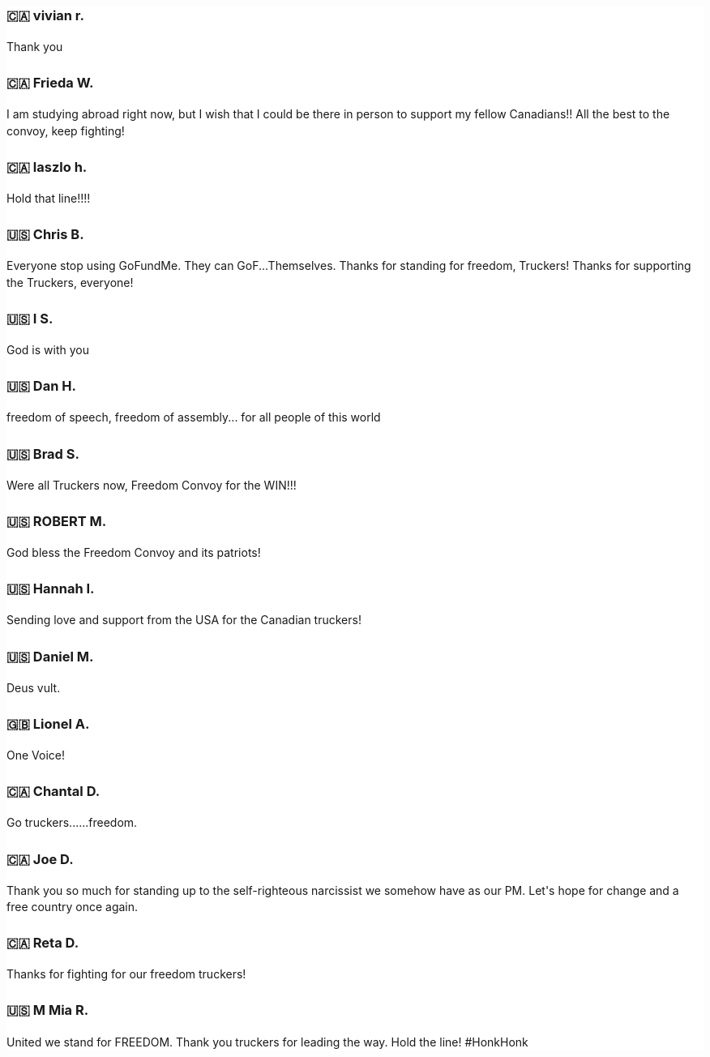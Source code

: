 ### 🇨🇦 vivian r.
Thank you

### 🇨🇦 Frieda W.
I am studying abroad right now, but I wish that I could be there in person to support my fellow Canadians!! All the best to the convoy, keep fighting!

### 🇨🇦 laszlo h.
Hold that line!!!! 

### 🇺🇸 Chris B.
Everyone stop using GoFundMe.  They can GoF...Themselves.  Thanks for standing for freedom, Truckers!  Thanks for supporting the Truckers, everyone!

### 🇺🇸 I S.
God is with you

### 🇺🇸 Dan H.
freedom of speech, freedom of assembly... for all people of this world

### 🇺🇸 Brad S.
Were all Truckers now, Freedom Convoy for the WIN!!!

### 🇺🇸 ROBERT M.
God bless the Freedom Convoy and its patriots!

### 🇺🇸 Hannah I.
Sending love and support from the USA for the Canadian truckers! 

### 🇺🇸 Daniel M.
Deus vult.

### 🇬🇧 Lionel A.
One Voice!

### 🇨🇦 Chantal D.
Go truckers......freedom.

### 🇨🇦 Joe D.
Thank you so much for standing up to the self-righteous narcissist we somehow have as our PM.  Let's hope for change and a free country once again.

### 🇨🇦 Reta D.
Thanks for fighting for our freedom truckers!

### 🇺🇸 M Mia R.
United we stand for FREEDOM. Thank you truckers for leading the way. Hold the line! #HonkHonk
